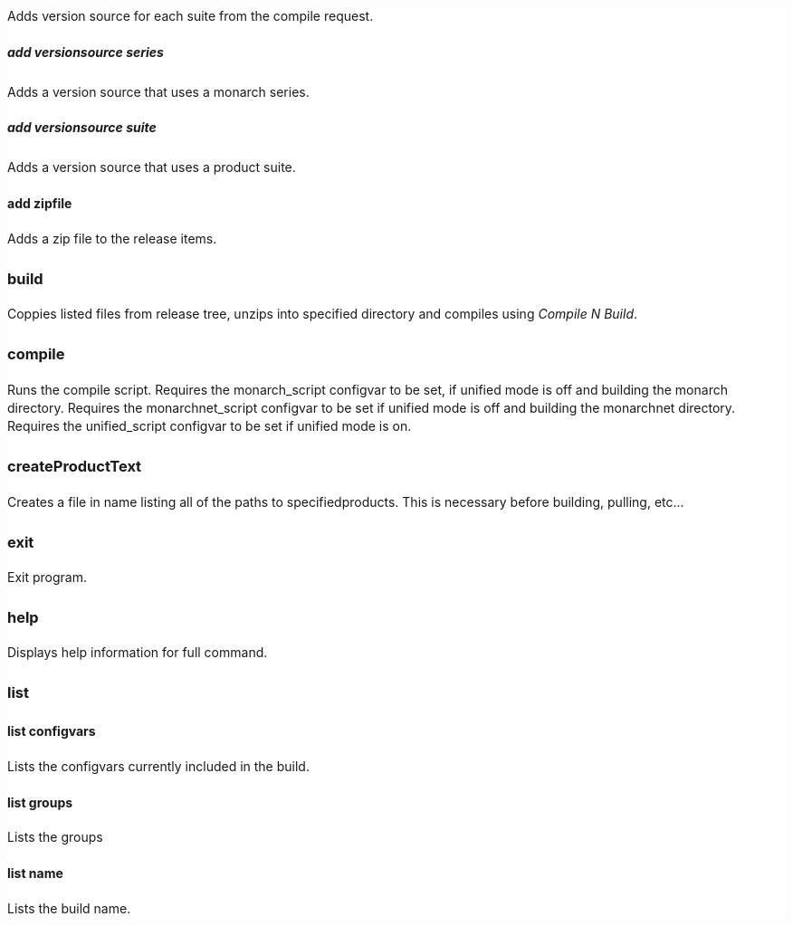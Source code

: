 Adds version source for each suite from the compile request.

##### add versionsource series

Adds a version source that uses a monarch series.

##### add versionsource suite

Adds a version source that uses a product suite.

#### add zipfile

Adds a zip file to the release items.

### build

Coppies listed files from release tree, unzips into specified directory and compiles using *Compile N Build*.


### compile

Runs the compile script.
Requires the monarch\_script configvar to be set, if unified mode is off and building the monarch directory.
Requires the monarchnet\_script configvar to be set if unified mode is off and building the monarchnet directory.
Requires the unified\_script configvar to be set if unified mode is on.

### createProductText

Creates a file in name listing all of the paths to specifiedproducts.  This is necessary before building, pulling, etc...

### exit

Exit program.

### help

Displays help information for full command.

### list

#### list configvars

Lists the configvars currently included in the build.

#### list groups

Lists the groups

#### list name

Lists the build name.
